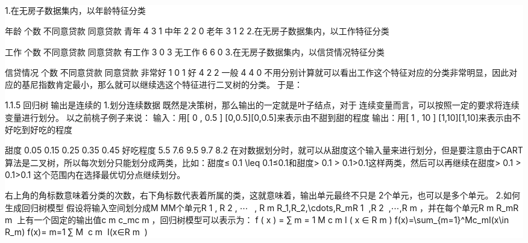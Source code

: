 1.在无房子数据集内，以年龄特征分类

年龄	个数	不同意贷款	同意贷款
青年	4	3	1
中年	2	2	0
老年	3	1	2
2.在无房子数据集内，以工作特征分类

工作	个数	不同意贷款	同意贷款
有工作	3	0	3
无工作	6	6	0
3.在无房子数据集内，以信贷情况特征分类

信贷情况	个数	不同意贷款	同意贷款
非常好	1	0	1
好	4	2	2
一般	4	4	0
不用分别计算就可以看出工作这个特征对应的分类非常明显，因此对应的基尼指数肯定最小，那么就可以继续选这个特征进行二叉树的分类。
于是：

1.1.5 回归树
输出是连续的
1.划分连续数据
既然是决策树，那么输出的一定就是叶子结点，对于 连续变量而言，可以按照一定的要求将连续变量进行划分。
以之前桃子例子来说：
输入：用[ 0 , 0.5 ] [0,0.5][0,0.5]来表示由不甜到甜的程度
输出：用[ 1 , 10 ] [1,10][1,10]来表示由不好吃到好吃的程度

甜度	0.05	0.15	0.25	0.35	0.45
好吃程度	5.5	7.6	9.5	9.7	8.2
在对数据划分时，就可以从甜度这个输入量来进行划分，但是要注意由于CART算法是二叉树，所以每次划分只能划分成两类，比如：甜度≤ 0.1 \leq 0.1≤0.1和甜度> 0.1 > 0.1>0.1这样两类，然后可以再继续在甜度> 0.1 > 0.1>0.1 这个范围内在选择最优切分点继续划分。

右上角的角标数意味着分类的次数，右下角标数代表着所属的类，这就意味着，输出单元最终不只是 2个单元，也可以是多个单元。
2.如何生成回归树模型
假设将输入空间划分成M MM个单元R 1 , R 2 , ⋯   , R m R_1,R_2,\cdots,R_mR 
1
​
 ,R 
2
​
 ,⋯,R 
m
​
 ，并在每个单元R m R_mR 
m
​
 上有一个固定的输出值c m c_mc 
m
​
 ，回归树模型可以表示为：
f ( x ) = ∑ m = 1 M c m I ( x ∈ R m ) f(x)=\sum_{m=1}^Mc_mI(x\in R_m)
f(x)= 
m=1
∑
M
​
 c 
m
​
 I(x∈R 
m
​
 )
